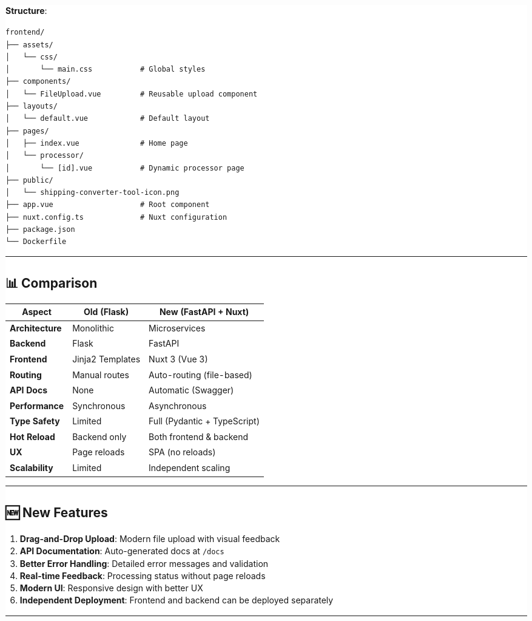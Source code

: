 **Structure**:
```
frontend/
├── assets/
│   └── css/
│       └── main.css           # Global styles
├── components/
│   └── FileUpload.vue         # Reusable upload component
├── layouts/
│   └── default.vue            # Default layout
├── pages/
│   ├── index.vue              # Home page
│   └── processor/
│       └── [id].vue           # Dynamic processor page
├── public/
│   └── shipping-converter-tool-icon.png
├── app.vue                    # Root component
├── nuxt.config.ts             # Nuxt configuration
├── package.json
└── Dockerfile
```

---

## 📊 Comparison

| Aspect | Old (Flask) | New (FastAPI + Nuxt) |
|--------|-------------|----------------------|
| **Architecture** | Monolithic | Microservices |
| **Backend** | Flask | FastAPI |
| **Frontend** | Jinja2 Templates | Nuxt 3 (Vue 3) |
| **Routing** | Manual routes | Auto-routing (file-based) |
| **API Docs** | None | Automatic (Swagger) |
| **Performance** | Synchronous | Asynchronous |
| **Type Safety** | Limited | Full (Pydantic + TypeScript) |
| **Hot Reload** | Backend only | Both frontend & backend |
| **UX** | Page reloads | SPA (no reloads) |
| **Scalability** | Limited | Independent scaling |

---

## 🆕 New Features

1. **Drag-and-Drop Upload**: Modern file upload with visual feedback
2. **API Documentation**: Auto-generated docs at `/docs`
3. **Better Error Handling**: Detailed error messages and validation
4. **Real-time Feedback**: Processing status without page reloads
5. **Modern UI**: Responsive design with better UX
6. **Independent Deployment**: Frontend and backend can be deployed separately

---